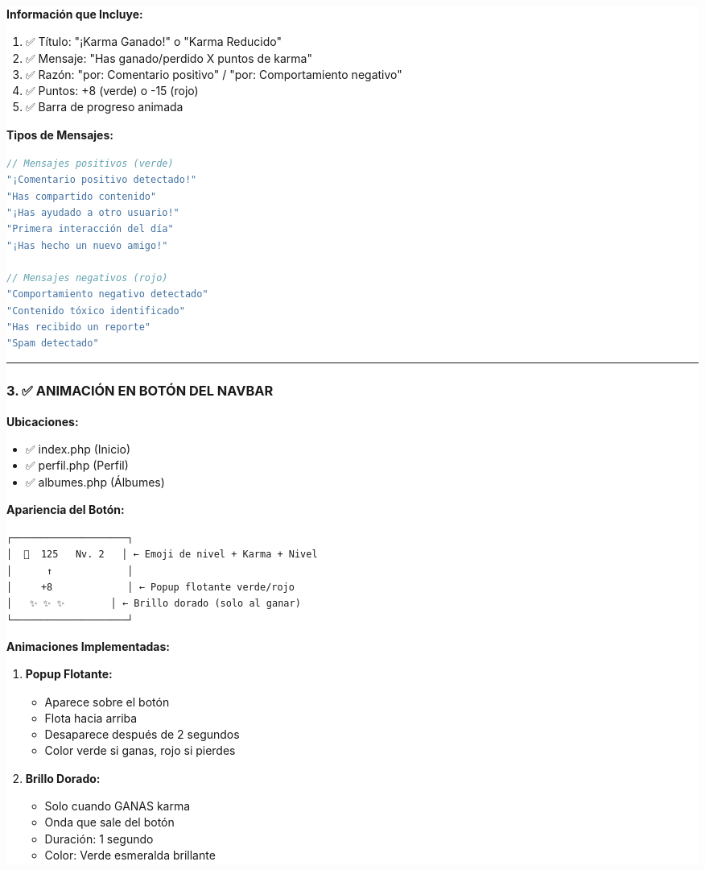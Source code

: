 **Información que Incluye:**
1. ✅ Título: "¡Karma Ganado!" o "Karma Reducido"
2. ✅ Mensaje: "Has ganado/perdido X puntos de karma"
3. ✅ Razón: "por: Comentario positivo" / "por: Comportamiento negativo"
4. ✅ Puntos: +8 (verde) o -15 (rojo)
5. ✅ Barra de progreso animada

**Tipos de Mensajes:**
```php
// Mensajes positivos (verde)
"¡Comentario positivo detectado!"
"Has compartido contenido"
"¡Has ayudado a otro usuario!"
"Primera interacción del día"
"¡Has hecho un nuevo amigo!"

// Mensajes negativos (rojo)
"Comportamiento negativo detectado"
"Contenido tóxico identificado"
"Has recibido un reporte"
"Spam detectado"
```

---

### 3. ✅ ANIMACIÓN EN BOTÓN DEL NAVBAR

**Ubicaciones:**
- ✅ index.php (Inicio)
- ✅ perfil.php (Perfil)
- ✅ albumes.php (Álbumes)

**Apariencia del Botón:**
```
┌────────────────────┐
│  🌱  125   Nv. 2   │ ← Emoji de nivel + Karma + Nivel
│      ↑             │
│     +8             │ ← Popup flotante verde/rojo
│   ✨ ✨ ✨        │ ← Brillo dorado (solo al ganar)
└────────────────────┘
```

**Animaciones Implementadas:**
1. **Popup Flotante:**
   - Aparece sobre el botón
   - Flota hacia arriba
   - Desaparece después de 2 segundos
   - Color verde si ganas, rojo si pierdes

2. **Brillo Dorado:**
   - Solo cuando GANAS karma
   - Onda que sale del botón
   - Duración: 1 segundo
   - Color: Verde esmeralda brillante
